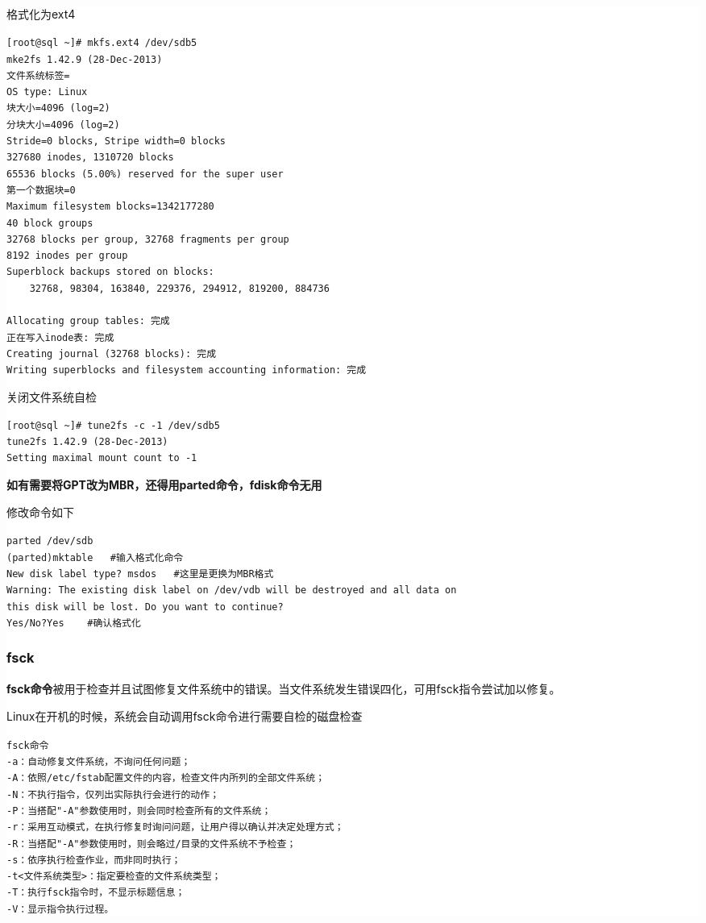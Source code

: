 格式化为ext4

```
[root@sql ~]# mkfs.ext4 /dev/sdb5
mke2fs 1.42.9 (28-Dec-2013)
文件系统标签=
OS type: Linux
块大小=4096 (log=2)
分块大小=4096 (log=2)
Stride=0 blocks, Stripe width=0 blocks
327680 inodes, 1310720 blocks
65536 blocks (5.00%) reserved for the super user
第一个数据块=0
Maximum filesystem blocks=1342177280
40 block groups
32768 blocks per group, 32768 fragments per group
8192 inodes per group
Superblock backups stored on blocks:
    32768, 98304, 163840, 229376, 294912, 819200, 884736

Allocating group tables: 完成
正在写入inode表: 完成
Creating journal (32768 blocks): 完成
Writing superblocks and filesystem accounting information: 完成
```

关闭文件系统自检

```
[root@sql ~]# tune2fs -c -1 /dev/sdb5
tune2fs 1.42.9 (28-Dec-2013)
Setting maximal mount count to -1
```

**如有需要将GPT改为MBR，还得用parted命令，fdisk命令无用**

修改命令如下

```
parted /dev/sdb
(parted)mktable   #输入格式化命令
New disk label type? msdos   #这里是更换为MBR格式
Warning: The existing disk label on /dev/vdb will be destroyed and all data on
this disk will be lost. Do you want to continue?
Yes/No?Yes    #确认格式化
```

### fsck

**fsck命令**被用于检查并且试图修复文件系统中的错误。当文件系统发生错误四化，可用fsck指令尝试加以修复。

Linux在开机的时候，系统会自动调用fsck命令进行需要自检的磁盘检查

```
fsck命令
-a：自动修复文件系统，不询问任何问题；
-A：依照/etc/fstab配置文件的内容，检查文件内所列的全部文件系统；
-N：不执行指令，仅列出实际执行会进行的动作；
-P：当搭配"-A"参数使用时，则会同时检查所有的文件系统；
-r：采用互动模式，在执行修复时询问问题，让用户得以确认并决定处理方式；
-R：当搭配"-A"参数使用时，则会略过/目录的文件系统不予检查；
-s：依序执行检查作业，而非同时执行；
-t<文件系统类型>：指定要检查的文件系统类型；
-T：执行fsck指令时，不显示标题信息；
-V：显示指令执行过程。
```
